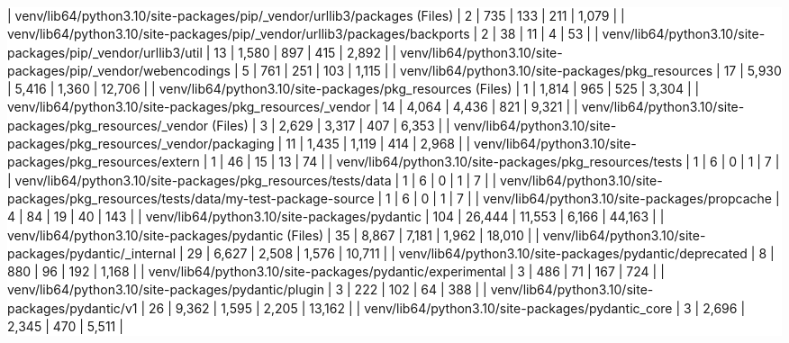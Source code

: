 | venv/lib64/python3.10/site-packages/pip/_vendor/urllib3/packages (Files) | 2 | 735 | 133 | 211 | 1,079 |
| venv/lib64/python3.10/site-packages/pip/_vendor/urllib3/packages/backports | 2 | 38 | 11 | 4 | 53 |
| venv/lib64/python3.10/site-packages/pip/_vendor/urllib3/util | 13 | 1,580 | 897 | 415 | 2,892 |
| venv/lib64/python3.10/site-packages/pip/_vendor/webencodings | 5 | 761 | 251 | 103 | 1,115 |
| venv/lib64/python3.10/site-packages/pkg_resources | 17 | 5,930 | 5,416 | 1,360 | 12,706 |
| venv/lib64/python3.10/site-packages/pkg_resources (Files) | 1 | 1,814 | 965 | 525 | 3,304 |
| venv/lib64/python3.10/site-packages/pkg_resources/_vendor | 14 | 4,064 | 4,436 | 821 | 9,321 |
| venv/lib64/python3.10/site-packages/pkg_resources/_vendor (Files) | 3 | 2,629 | 3,317 | 407 | 6,353 |
| venv/lib64/python3.10/site-packages/pkg_resources/_vendor/packaging | 11 | 1,435 | 1,119 | 414 | 2,968 |
| venv/lib64/python3.10/site-packages/pkg_resources/extern | 1 | 46 | 15 | 13 | 74 |
| venv/lib64/python3.10/site-packages/pkg_resources/tests | 1 | 6 | 0 | 1 | 7 |
| venv/lib64/python3.10/site-packages/pkg_resources/tests/data | 1 | 6 | 0 | 1 | 7 |
| venv/lib64/python3.10/site-packages/pkg_resources/tests/data/my-test-package-source | 1 | 6 | 0 | 1 | 7 |
| venv/lib64/python3.10/site-packages/propcache | 4 | 84 | 19 | 40 | 143 |
| venv/lib64/python3.10/site-packages/pydantic | 104 | 26,444 | 11,553 | 6,166 | 44,163 |
| venv/lib64/python3.10/site-packages/pydantic (Files) | 35 | 8,867 | 7,181 | 1,962 | 18,010 |
| venv/lib64/python3.10/site-packages/pydantic/_internal | 29 | 6,627 | 2,508 | 1,576 | 10,711 |
| venv/lib64/python3.10/site-packages/pydantic/deprecated | 8 | 880 | 96 | 192 | 1,168 |
| venv/lib64/python3.10/site-packages/pydantic/experimental | 3 | 486 | 71 | 167 | 724 |
| venv/lib64/python3.10/site-packages/pydantic/plugin | 3 | 222 | 102 | 64 | 388 |
| venv/lib64/python3.10/site-packages/pydantic/v1 | 26 | 9,362 | 1,595 | 2,205 | 13,162 |
| venv/lib64/python3.10/site-packages/pydantic_core | 3 | 2,696 | 2,345 | 470 | 5,511 |
